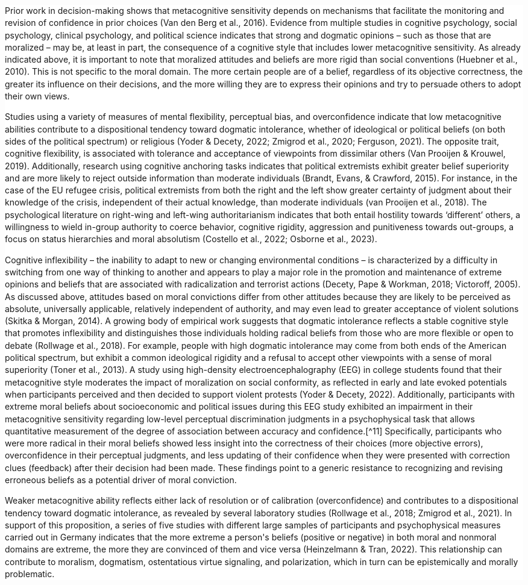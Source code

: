 Prior work in decision-making shows that metacognitive sensitivity depends on mechanisms that facilitate the monitoring and revision of confidence in prior choices (Van den Berg et al., 2016). Evidence from multiple studies in cognitive psychology, social psychology, clinical psychology, and political science indicates that strong and dogmatic opinions – such as those that are moralized – may be, at least in part, the consequence of a cognitive style that includes lower metacognitive sensitivity. As already indicated above, it is important to note that moralized attitudes and beliefs are more rigid than social conventions (Huebner et al., 2010). This is not specific to the moral domain. The more certain people are of a belief, regardless of its objective correctness, the greater its influence on their decisions, and the more willing they are to express their opinions and try to persuade others to adopt their own views.

Studies using a variety of measures of mental flexibility, perceptual bias, and overconfidence indicate that low metacognitive abilities contribute to a dispositional tendency toward dogmatic intolerance, whether of ideological or political beliefs (on both sides of the political spectrum) or religious (Yoder & Decety, 2022; Zmigrod et al., 2020; Ferguson, 2021). The opposite trait, cognitive flexibility, is associated with tolerance and acceptance of viewpoints from dissimilar others (Van Prooijen & Krouwel, 2019). Additionally, research using cognitive anchoring tasks indicates that political extremists exhibit greater belief superiority and are more likely to reject outside information than moderate individuals (Brandt, Evans, & Crawford, 2015). For instance, in the case of the EU refugee crisis, political extremists from both the right and the left show greater certainty of judgment about their knowledge of the crisis, independent of their actual knowledge, than moderate individuals (van Prooijen et al., 2018). The psychological literature on right-wing and left-wing authoritarianism indicates that both entail hostility towards ‘different’ others, a willingness to wield in-group authority to coerce behavior, cognitive rigidity, aggression and punitiveness towards out-groups, a focus on status hierarchies and moral absolutism (Costello et al., 2022; Osborne et al., 2023).

Cognitive inflexibility – the inability to adapt to new or changing environmental conditions – is characterized by a difficulty in switching from one way of thinking to another and appears to play a major role in the promotion and maintenance of extreme opinions and beliefs that are associated with radicalization and terrorist actions (Decety, Pape & Workman, 2018; Victoroff, 2005). As discussed above, attitudes based on moral convictions differ from other attitudes because they are likely to be perceived as absolute, universally applicable, relatively independent of authority, and may even lead to greater acceptance of violent solutions (Skitka & Morgan, 2014). A growing body of empirical work suggests that dogmatic intolerance reflects a stable cognitive style that promotes inflexibility and distinguishes those individuals holding radical beliefs from those who are more flexible or open to debate (Rollwage et al., 2018). For example, people with high dogmatic intolerance may come from both ends of the American political spectrum, but exhibit a common ideological rigidity and a refusal to accept other viewpoints with a sense of moral superiority (Toner et al., 2013). A study using high-density electroencephalography (EEG) in college students found that their metacognitive style moderates the impact of moralization on social conformity, as reflected in early and late evoked potentials when participants perceived and then decided to support violent protests (Yoder & Decety, 2022). Additionally, participants with extreme moral beliefs about socioeconomic and political issues during this EEG study exhibited an impairment in their metacognitive sensitivity regarding low-level perceptual discrimination judgments in a psychophysical task that allows quantitative measurement of the degree of association between accuracy and confidence.[^11] Specifically, participants who were more radical in their moral beliefs showed less insight into the correctness of their choices (more objective errors), overconfidence in their perceptual judgments, and less updating of their confidence when they were presented with correction clues (feedback) after their decision had been made. These findings point to a generic resistance to recognizing and revising erroneous beliefs as a potential driver of moral conviction.

Weaker metacognitive ability reflects either lack of resolution or of calibration (overconfidence) and contributes to a dispositional tendency toward dogmatic intolerance, as revealed by several laboratory studies (Rollwage et al., 2018; Zmigrod et al., 2021). In support of this proposition, a series of five studies with different large samples of participants and psychophysical measures carried out in Germany indicates that the more extreme a person's beliefs (positive or negative) in both moral and nonmoral domains are extreme, the more they are convinced of them and vice versa (Heinzelmann & Tran, 2022). This relationship can contribute to moralism, dogmatism, ostentatious virtue signaling, and polarization, which in turn can be epistemically and morally problematic.


[^1]: On May 23rd, 2023, the Tel Aviv International Salon canceled the launch of Abigail Shrier’s book “:*Irreversible Damage: The Transgender Craze Seducing Our Daughters*” in response to transgender activists (The Jerusalem Post – Lahav Harkov). Years before, when the book was released in the US, Amazon would not allow Shrier to advertise it, and employees of the book-selling giant petitioned for it not to be sold at all. It was twice removed from Target’s shelves. A lawyer from the American Civil Liberties Union wrote on Twitter *"stopping the circulation of this book and these ideas is 100% a hill I will die on.”* The book makes the case that social contagion plays a significant role in the epidemic of rapid gender dysphoria seen during the past decades, especially for young girls. Several large-scale empirical studies support the social contagion hypothesis (Diaz & Bailey, 2023; Littman, 2018). None of the views expressed by Shrier are disrespectful to transgenders. There is not a drop of animosity in the book.
[^2]: A naturalistic perspective rejects the dualistic ontology of a natural/human opposition, mental states/neurophysiological states, or nature/culture. It transcends polar oppositions and seemingly clear-cut dichotomies. Methodologically, it involves attempting to limit philosophical inquiries to empirical methods whose validity can be established and vindicated by the scientific process. And as a corollary, it excludes metaphysical entities which do not follow physical laws. There is a continuum between nature and culture, and all social and cultural phenomena built on biological properties. Culture is a natural fact, not independent from nature. The most widely distributed traits of culture confer Darwinian advantage on the genes that predispose them (Wilson, 1998). Moreover, and contrary to what is expressed by social scientists who hold dualist anti-naturalist, a naturalistic perspective does not seek to reduce the social sciences to biology. It offers the social sciences a set of theoretical and methodological tools that can be used in explaining social phenomena, and allows to integrate knowledge across levels of organization. All social phenomena imply that information is captured and processed by the individuals who are involved (i.e. information processing computations, representations, and valuations that put meaning into computations). Understanding how information processing is done and its causal role to behavior can only help us explain more objectively and predict more accurately how social and cultural processes unfold, and overall enrich our knowledge. Molar constructs such as those developed by the social sciences provide a means of understanding highly complex activity without needing to specify each individual action’s simplest components, thereby providing an efficient means of describing the behavior of a complex system (Decety & Cacioppo, 2011).
[^3]: In her review, Roughgarden writes that: “Zoologists may not know much about the comparative anthropology of sexual coercion, and scientists may not know much about proven techniques in rape-education programs. To bridge these disciplinary gaps, this book is a necessary handbook for anyone from all disciplines, anthropology through zoology, concerned with sexual coercion. The book is readable, fast-paced, often humorous, and the chapters hang together, overall a great success. A success in scholarship that is, not politics. Evolution, Gender and Rape preaches to the choir. No press conferences heralded its release, nor were the authors featured on Oprah. TP's crime is political, not scholarly.”
[^4]: Authoritarianism fosters attitudes and behaviors that serve to enhance sameness and minimize diversity of people, ideology, and behavior in one’s social environment. It entails both coercion of different others and approval of the use of group authority (e.g., coercion by the state), which may entail legal discrimination, limits on free speech and association, and state regulation of moral behavior (Costello et al., 2021). Across the globe, there is a resurgence of authoritarianism (largely right-wing) and a global decline in citizens’ political rights and civil liberties (Repucci & Slipowitz, 2022).
[^5]: The construct of social preferences is used by economists to describe the human tendency to not only care about one's own material payoff, but also the reference group's payoff or/and the intention that leads to the payoff (Carpenter, 2008). Social preferences are studied extensively in behavioral and experimental economics and social psychology. Types of social preferences include altruism, fairness, reciprocity, inequality and inequity aversion.
[^6]: In game theory, a non-zero-sum game is a situation in which one participant’s gain is not necessarily another’s loss – in which the gains and losses do not sum to zero. Trade is a non-zero-sum game since seller and buyer can both improve their positions. Morality-as-cooperation draws on the theory of non-zero-sum games to identify distinct problems of cooperation and their solutions. The theory predicts that specific forms of cooperative behavior—including helping kin, helping your group, reciprocating, being brave, deferring to superiors, dividing disputed resources, and respecting prior possession—will be considered morally good wherever they arise (Curry et al., 2019).
[^7]: We adopt heuristics to avoid incurring cognitive costs associated with deliberation. In a world with repeated interactions, it is usually worthwhile to cooperate, and therefore, individuals may adopt heuristics, such as always cooperate with members of their coalition (Hoffman et al., 2015). Deliberative decision-making leads to slower reaction time. There is evidence that intuitive cooperators are trusted more than reflective cooperators. For instance, in an experiment eliciting moral judgments, participants who read vignettes about people who returned lost wallets judged those who returned the wallets without hesitation more positively than those who hesitated (Chritcher et al., 2013).
[^8]: The idea of the social exchange heuristic assumes that making such an error is more adaptive in social exchange situations than making the logically correct decisions (Kiyonari, Tanida, & Yamagishi, 2000). It is true that the one who makes such an error in a Prisoners’ Dilemma (PD) experiment loses an opportunity to make additional money. However, the consequence of missing the opportunity to attain mutual cooperation in a real life social exchange would often be much more serious than missing a few extra dollars in a one-shot PD experiment. The social exchange heuristic “biases” us to seek mutual cooperation in social exchange, diverting us from attempts to exploit exchange partners. Whether this “bias” improves the level of our adaptive success or reduces it depends on the relative importance of attainment of mutual cooperation vis-à-vis one-sided exploitation in social exchange.
[^9]: In social psychology, attitudes refer to general and enduring evaluative (good/bad, harmful/beneficial, wise/foolish) predispositions toward a stimulus or category of stimuli (e.g., person, object, issue, position, group) (Petty & Cacioppo, 1981). Attitudes serve important social and psychological functions and can influence decisions and behaviors. They serve as convenient summaries for one’s beliefs, emotions, and preferences regarding issues, objects, and people. They facilitate the differentiation of hostile from hospitable stimuli. They help us to know what to expect when exposed to a stimulus. They reduce the stress of decision-making (Cacioppo & Berntson, 1994; Fazio, 1995; Petty & Wegner, 1998). However, one feature that makes attitudes distinct from moral convictions is their capacity to change in light of new information, goals, and challenges. Conversely, a conviction is an unshakable and absolute belief that something is right or wrong without necessarily proof or evidence.
[^10]: Addiction is certainly too strong a word in this context, or at least debatable. For the World Health Organization, addiction is a neurobiological disease, defined as a compulsion to use a drug and the onset of withdrawal symptoms when consumption stops. At first restricted to drug and alcohol misuse, the concept of addiction has been subsequently extended to “pathological” behaviors such as exercise addiction, compulsive buying, sexual hyperactivity, and computer/video playing and gambling. This list is open. The important aspect across domains is that addiction is self-destructive.